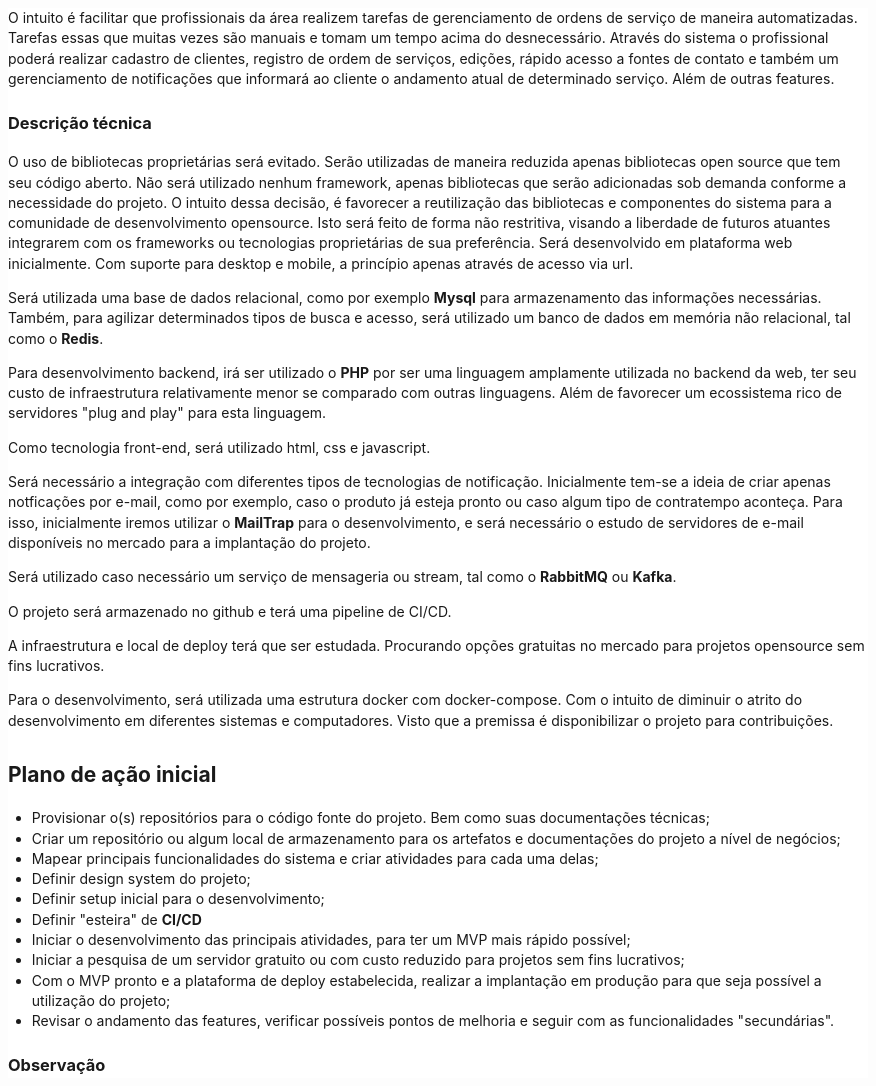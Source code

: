 O intuito é facilitar que profissionais da área realizem tarefas de gerenciamento de ordens de serviço de maneira automatizadas. Tarefas essas que muitas vezes são manuais e tomam um tempo acima do desnecessário. Através do sistema o profissional poderá realizar cadastro de clientes, registro de ordem de serviços, edições, rápido acesso a fontes de contato e também um gerenciamento de notificações que informará ao cliente o andamento atual de determinado serviço. Além de outras features.

### Descrição técnica

O uso de bibliotecas proprietárias será evitado. Serão utilizadas de maneira reduzida apenas bibliotecas open source que tem seu código aberto. Não será utilizado nenhum framework, apenas bibliotecas que serão adicionadas sob demanda conforme a necessidade do projeto. O intuito dessa decisão, é favorecer a reutilização das bibliotecas e componentes do sistema para a comunidade de desenvolvimento opensource. Isto será feito de forma não restritiva, visando a liberdade de futuros atuantes integrarem com os frameworks ou tecnologias proprietárias de sua preferência.
Será desenvolvido em plataforma web inicialmente. Com suporte para desktop e mobile, a princípio apenas através de acesso via url. 

Será utilizada uma base de dados relacional, como por exemplo **Mysql** para armazenamento das informações necessárias. Também, para agilizar determinados tipos de busca e acesso, será utilizado um banco de dados em memória não relacional, tal como o **Redis**.

Para desenvolvimento backend, irá ser utilizado o **PHP** por ser uma linguagem amplamente utilizada no backend da web, ter seu custo de infraestrutura relativamente menor se comparado com outras linguagens. Além de favorecer um ecossistema rico de servidores "plug and play" para esta linguagem.

Como tecnologia front-end, será utilizado html, css  e javascript.

Será necessário a integração com diferentes tipos de tecnologias de notificação. Inicialmente tem-se a ideia de criar apenas notficações por e-mail, como por exemplo, caso o produto já esteja pronto ou caso algum tipo de contratempo aconteça. Para isso, inicialmente iremos utilizar o **MailTrap** para o desenvolvimento, e será necessário o estudo de servidores de e-mail disponíveis no mercado para a implantação do projeto.

Será utilizado caso necessário um serviço de mensageria ou stream, tal como o **RabbitMQ** ou **Kafka**.

O projeto será armazenado no github e terá uma pipeline de CI/CD.

A infraestrutura e local de deploy terá que ser estudada. Procurando opções gratuitas no mercado para projetos opensource sem fins lucrativos.

Para o desenvolvimento, será utilizada uma estrutura docker com docker-compose. Com o intuito de diminuir o atrito do desenvolvimento em diferentes sistemas e computadores. Visto que a premissa é disponibilizar o projeto para contribuições.
## Plano de ação inicial
- Provisionar o(s) repositórios para o código fonte do projeto. Bem como suas documentações técnicas;
- Criar um repositório ou algum local de armazenamento para os artefatos e documentações do projeto a nível de negócios;
- Mapear principais funcionalidades do sistema e criar atividades para cada uma delas;
- Definir design system do projeto;
- Definir setup inicial para o desenvolvimento;
- Definir "esteira" de **CI/CD**
- Iniciar o desenvolvimento das principais atividades, para ter um MVP mais rápido possível;
- Iniciar a pesquisa de um servidor gratuito ou com custo reduzido para projetos sem fins lucrativos;
- Com o MVP pronto e a plataforma de deploy estabelecida, realizar a implantação em produção para que seja possível a utilização do projeto;
- Revisar o andamento das features, verificar possíveis pontos de melhoria e seguir com as funcionalidades "secundárias".
### Observação
